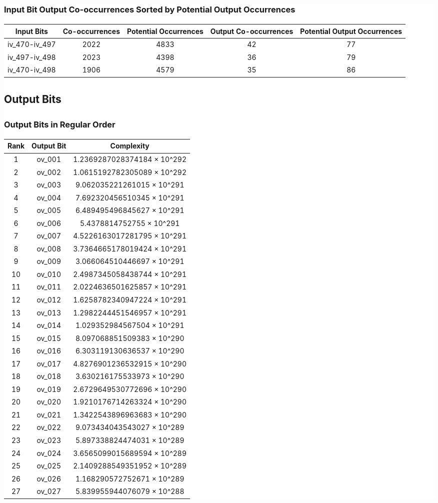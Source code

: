 ### Input Bit Output Co-occurrences Sorted by Potential Output Occurrences

| Input Bits | Co-occurrences | Potential Occurrences | Output Co-occurrences | Potential Output Occurrences |
|:----------:|:--------------:|:---------------------:|:---------------------:|:----------------------------:|
| iv_470-iv_497 | 2022 | 4833 | 42 | 77 |
| iv_497-iv_498 | 2023 | 4398 | 36 | 79 |
| iv_470-iv_498 | 1906 | 4579 | 35 | 86 |

## Output Bits

### Output Bits in Regular Order

| Rank | Output Bit | Complexity |
|:----:|:----------:|:----------:|
| 1 | ov_001 | 1.2369287028374184 × 10^292 |
| 2 | ov_002 | 1.0615192782305089 × 10^292 |
| 3 | ov_003 | 9.062035221261015 × 10^291 |
| 4 | ov_004 | 7.692320456510345 × 10^291 |
| 5 | ov_005 | 6.489495496845627 × 10^291 |
| 6 | ov_006 | 5.4378814752755 × 10^291 |
| 7 | ov_007 | 4.5226163017281795 × 10^291 |
| 8 | ov_008 | 3.7364665178019424 × 10^291 |
| 9 | ov_009 | 3.066064510446697 × 10^291 |
| 10 | ov_010 | 2.4987345058438744 × 10^291 |
| 11 | ov_011 | 2.0224636501625857 × 10^291 |
| 12 | ov_012 | 1.6258782340947224 × 10^291 |
| 13 | ov_013 | 1.2982244451546957 × 10^291 |
| 14 | ov_014 | 1.029352984567504 × 10^291 |
| 15 | ov_015 | 8.097068851509383 × 10^290 |
| 16 | ov_016 | 6.303119130636537 × 10^290 |
| 17 | ov_017 | 4.8276901236532915 × 10^290 |
| 18 | ov_018 | 3.630216175533973 × 10^290 |
| 19 | ov_019 | 2.6729649530772696 × 10^290 |
| 20 | ov_020 | 1.9210176714263324 × 10^290 |
| 21 | ov_021 | 1.3422543896963683 × 10^290 |
| 22 | ov_022 | 9.073434043543027 × 10^289 |
| 23 | ov_023 | 5.897338824474031 × 10^289 |
| 24 | ov_024 | 3.6565099015689594 × 10^289 |
| 25 | ov_025 | 2.1409288549351952 × 10^289 |
| 26 | ov_026 | 1.168290572752671 × 10^289 |
| 27 | ov_027 | 5.839955944076079 × 10^288 |